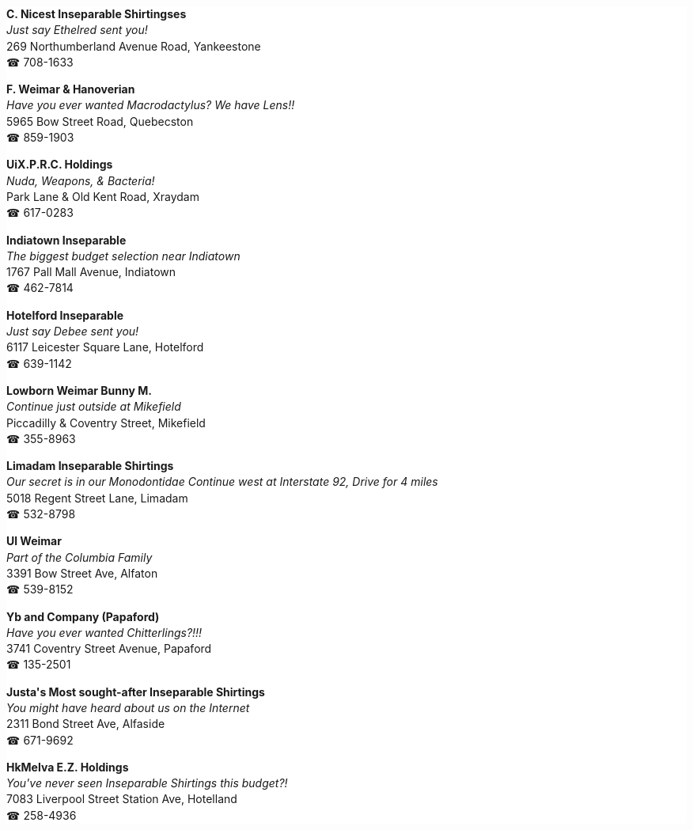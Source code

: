 **C. Nicest Inseparable Shirtingses**  
_Just say Ethelred sent you!_  
269 Northumberland Avenue Road, Yankeestone  
☎ 708-1633

**F. Weimar & Hanoverian**  
_Have you ever wanted Macrodactylus? We have Lens!!_  
5965 Bow Street Road, Quebecston  
☎ 859-1903

**UiX.P.R.C. Holdings**  
_Nuda, Weapons, & Bacteria!_  
Park Lane & Old Kent Road, Xraydam  
☎ 617-0283

**Indiatown Inseparable**  
_The biggest budget selection near Indiatown_  
1767 Pall Mall Avenue, Indiatown  
☎ 462-7814

**Hotelford Inseparable**  
_Just say Debee sent you!_  
6117 Leicester Square Lane, Hotelford  
☎ 639-1142

**Lowborn Weimar Bunny M.**  
_Continue just outside at Mikefield_  
Piccadilly & Coventry Street, Mikefield  
☎ 355-8963

**Limadam Inseparable Shirtings**  
_Our secret is in our Monodontidae 
Continue west at Interstate 92, Drive for 4 miles_  
5018 Regent Street Lane, Limadam  
☎ 532-8798

**Ul Weimar**  
_Part of the Columbia Family_  
3391 Bow Street Ave, Alfaton  
☎ 539-8152

**Yb and Company (Papaford)**  
_Have you ever wanted Chitterlings?!!!_  
3741 Coventry Street Avenue, Papaford  
☎ 135-2501

**Justa's Most sought-after Inseparable Shirtings**  
_You might have heard about us on the Internet_  
2311 Bond Street Ave, Alfaside  
☎ 671-9692

**HkMelva E.Z. Holdings**  
_You've never seen Inseparable Shirtings this budget?!_  
7083 Liverpool Street Station Ave, Hotelland  
☎ 258-4936
